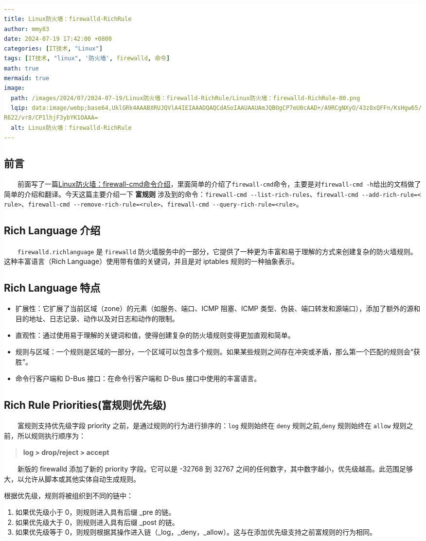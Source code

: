 ```yaml
---
title: Linux防火墙：firewalld-RichRule
author: mmy83
date: 2024-07-19 17:42:00 +0800
categories: [IT技术, "Linux"]
tags: [IT技术, "linux", '防火墙', firewalld, 命令]
math: true
mermaid: true
image:
  path: /images/2024/07/2024-07-19/Linux防火墙：firewalld-RichRule/Linux防火墙：firewalld-RichRule-00.png
  lqip: data:image/webp;base64,UklGRk4AAABXRUJQVlA4IEIAAADQAQCdASoIAAUAAUAmJQBOgCP7eU0cAAD+/A9RCgNXyO/43z8xQFFn/KsHgw65/R622/vr8/CP1lhjF3ybYK1OAAA=
  alt: Linux防火墙：firewalld-RichRule
---
```


## 前言

&emsp;&emsp;前面写了一篇[Linux防火墙：firewall-cmd命令介绍](/posts/Linux防火墙-firewall-cmd命令介绍/)，里面简单的介绍了```firewall-cmd```命令，主要是对```firewall-cmd -h```给出的文档做了简单的介绍和翻译。今天这篇主要介绍一下 **富规则** 涉及到的命令：```firewall-cmd --list-rich-rules```、```firewall-cmd --add-rich-rule=<rule>```、```firewall-cmd --remove-rich-rule=<rule>```、```firewall-cmd --query-rich-rule=<rule>```。

## Rich Language 介绍

&emsp;&emsp;```firewalld.richlanguage``` 是 ```firewalld``` 防火墙服务中的一部分，它提供了一种更为丰富和易于理解的方式来创建复杂的防火墙规则。这种丰富语言（Rich Language）使用带有值的关键词，并且是对 iptables 规则的一种抽象表示。

## Rich Language 特点

- 扩展性：它扩展了当前区域（zone）的元素（如服务、端口、ICMP 阻塞、ICMP 类型、伪装、端口转发和源端口），添加了额外的源和目的地址、日志记录、动作以及对日志和动作的限制。

- 直观性：通过使用易于理解的关键词和值，使得创建复杂的防火墙规则变得更加直观和简单。

- 规则与区域：一个规则是区域的一部分，一个区域可以包含多个规则。如果某些规则之间存在冲突或矛盾，那么第一个匹配的规则会“获胜”。

- 命令行客户端和 D-Bus 接口：在命令行客户端和 D-Bus 接口中使用的丰富语言。

## Rich Rule Priorities(富规则优先级)

&emsp;&emsp;富规则支持优先级字段 priority 之前，是通过规则的行为进行排序的：```log``` 规则始终在 ```deny``` 规则之前,```deny``` 规则始终在 ```allow``` 规则之前，所以规则执行顺序为：

> **log > drop/reject > accept**

&emsp;&emsp;新版的 firewalld 添加了新的 priority 字段。它可以是 -32768 到 32767 之间的任何数字，其中数字越小，优先级越高。此范围足够大，以允许从脚本或其他实体自动生成规则。

根据优先级，规则将被组织到不同的链中：

1. 如果优先级小于 0，则规则进入具有后缀 _pre 的链。
2. 如果优先级大于 0，则规则进入具有后缀 _post 的链。
3. 如果优先级等于 0，则规则根据其操作进入链（_log，_deny，_allow）。这与在添加优先级支持之前富规则的行为相同。
